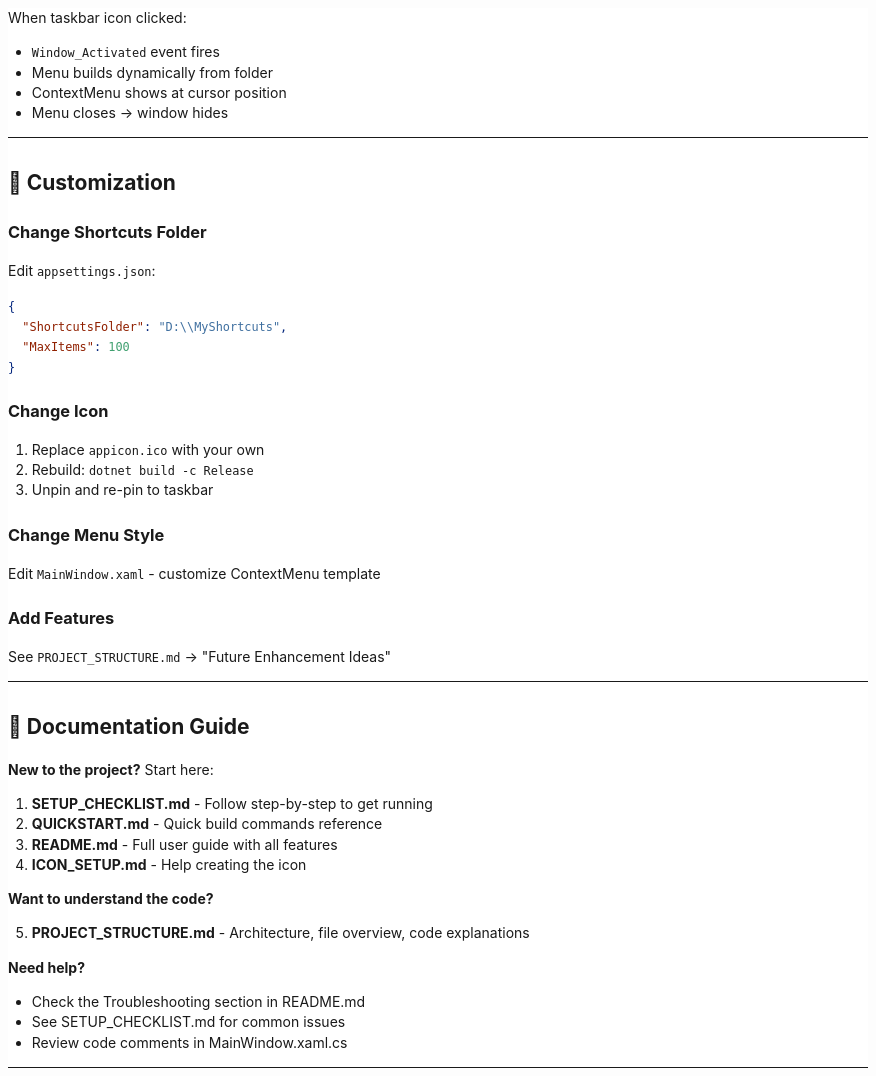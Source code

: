 When taskbar icon clicked:
- `Window_Activated` event fires
- Menu builds dynamically from folder
- ContextMenu shows at cursor position
- Menu closes → window hides

---

## 🎨 Customization

### Change Shortcuts Folder

Edit `appsettings.json`:
```json
{
  "ShortcutsFolder": "D:\\MyShortcuts",
  "MaxItems": 100
}
```

### Change Icon

1. Replace `appicon.ico` with your own
2. Rebuild: `dotnet build -c Release`
3. Unpin and re-pin to taskbar

### Change Menu Style

Edit `MainWindow.xaml` - customize ContextMenu template

### Add Features

See `PROJECT_STRUCTURE.md` → "Future Enhancement Ideas"

---

## 📖 Documentation Guide

**New to the project?** Start here:

1. **SETUP_CHECKLIST.md** - Follow step-by-step to get running
2. **QUICKSTART.md** - Quick build commands reference
3. **README.md** - Full user guide with all features
4. **ICON_SETUP.md** - Help creating the icon

**Want to understand the code?**

5. **PROJECT_STRUCTURE.md** - Architecture, file overview, code explanations

**Need help?**

- Check the Troubleshooting section in README.md
- See SETUP_CHECKLIST.md for common issues
- Review code comments in MainWindow.xaml.cs

---